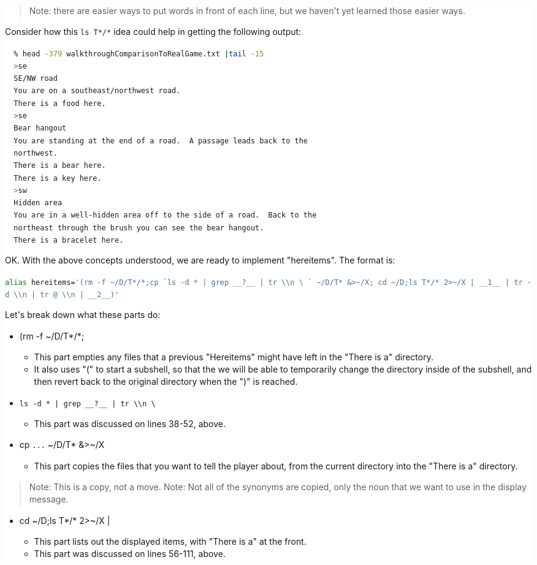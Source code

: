 > Note: there are easier ways to put words in front of each line, but we haven't yet learned those easier ways.

Consider how this `ls T*/*` idea could help in getting the following output:

```bash
  % head -379 walkthroughComparisonToRealGame.txt |tail -15
  >se
  SE/NW road
  You are on a southeast/northwest road.
  There is a food here.
  >se
  Bear hangout
  You are standing at the end of a road.  A passage leads back to the
  northwest.
  There is a bear here.
  There is a key here.
  >sw
  Hidden area
  You are in a well-hidden area off to the side of a road.  Back to the
  northeast through the brush you can see the bear hangout.
  There is a bracelet here.
```

OK. With the above concepts understood, we are ready to implement "hereitems".
The format is:

```bash
alias hereitems='(rm -f ~/D/T*/*;cp `ls -d * | grep __?__ | tr \\n \ ` ~/D/T* &>~/X; cd ~/D;ls T*/* 2>~/X | __1__ | tr -d \\n | tr @ \\n | __2__)'
```

Let's break down what these parts do:

- (rm -f ~/D/T*/*;
  
  - This part empties any files that a previous "Hereitems" might have left in the "There is a" directory.
  - It also uses "(" to start a subshell, so that the we will be able to temporarily change the directory inside of the subshell, and then revert back to the original directory when the ")" is reached.

- `ls -d * | grep __?__ | tr \\n \ `
  
  - This part was discussed on lines 38-52, above.

- cp `...` ~/D/T* &>~/X
  
  - This part copies the files that you want to tell the player about, from the current directory into the "There is a" directory.

> Note: This is a copy, not a move.
> Note: Not all of the synonyms are copied, only the noun that we want to use in the display message.

- cd ~/D;ls T*/* 2>~/X |
  
  - This part lists out the displayed items, with "There is a" at the front.
  - This part was discussed on lines 56-111, above.
